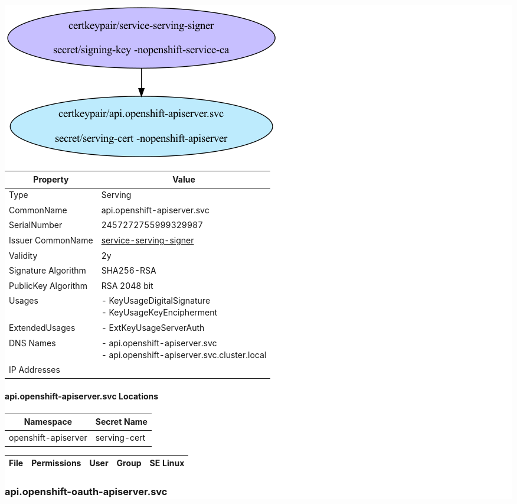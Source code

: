 ![PKI Graph](subcert-api.openshift-apiserver.svc2457272755999329987.png)



| Property | Value |
| ----------- | ----------- |
| Type | Serving |
| CommonName | api.openshift-apiserver.svc |
| SerialNumber | 2457272755999329987 |
| Issuer CommonName | [service-serving-signer](#service-serving-signer) |
| Validity | 2y |
| Signature Algorithm | SHA256-RSA |
| PublicKey Algorithm | RSA 2048 bit |
| Usages | - KeyUsageDigitalSignature<br/>- KeyUsageKeyEncipherment |
| ExtendedUsages | - ExtKeyUsageServerAuth |
| DNS Names | - api.openshift-apiserver.svc<br/>- api.openshift-apiserver.svc.cluster.local |
| IP Addresses |  |


#### api.openshift-apiserver.svc Locations
| Namespace | Secret Name |
| ----------- | ----------- |
| openshift-apiserver | serving-cert |

| File | Permissions | User | Group | SE Linux |
| ----------- | ----------- | ----------- | ----------- | ----------- |




### api.openshift-oauth-apiserver.svc